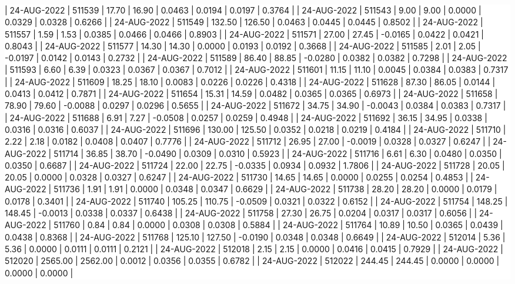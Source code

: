 | 24-AUG-2022 | 511539 | 17.70 | 16.90 | 0.0463 | 0.0194 | 0.0197 | 0.3764 |
| 24-AUG-2022 | 511543 | 9.00 | 9.00 | 0.0000 | 0.0329 | 0.0328 | 0.6266 |
| 24-AUG-2022 | 511549 | 132.50 | 126.50 | 0.0463 | 0.0445 | 0.0445 | 0.8502 |
| 24-AUG-2022 | 511557 | 1.59 | 1.53 | 0.0385 | 0.0466 | 0.0466 | 0.8903 |
| 24-AUG-2022 | 511571 | 27.00 | 27.45 | -0.0165 | 0.0422 | 0.0421 | 0.8043 |
| 24-AUG-2022 | 511577 | 14.30 | 14.30 | 0.0000 | 0.0193 | 0.0192 | 0.3668 |
| 24-AUG-2022 | 511585 | 2.01 | 2.05 | -0.0197 | 0.0142 | 0.0143 | 0.2732 |
| 24-AUG-2022 | 511589 | 86.40 | 88.85 | -0.0280 | 0.0382 | 0.0382 | 0.7298 |
| 24-AUG-2022 | 511593 | 6.60 | 6.39 | 0.0323 | 0.0367 | 0.0367 | 0.7012 |
| 24-AUG-2022 | 511601 | 11.15 | 11.10 | 0.0045 | 0.0384 | 0.0383 | 0.7317 |
| 24-AUG-2022 | 511609 | 18.25 | 18.10 | 0.0083 | 0.0226 | 0.0226 | 0.4318 |
| 24-AUG-2022 | 511628 | 87.30 | 86.05 | 0.0144 | 0.0413 | 0.0412 | 0.7871 |
| 24-AUG-2022 | 511654 | 15.31 | 14.59 | 0.0482 | 0.0365 | 0.0365 | 0.6973 |
| 24-AUG-2022 | 511658 | 78.90 | 79.60 | -0.0088 | 0.0297 | 0.0296 | 0.5655 |
| 24-AUG-2022 | 511672 | 34.75 | 34.90 | -0.0043 | 0.0384 | 0.0383 | 0.7317 |
| 24-AUG-2022 | 511688 | 6.91 | 7.27 | -0.0508 | 0.0257 | 0.0259 | 0.4948 |
| 24-AUG-2022 | 511692 | 36.15 | 34.95 | 0.0338 | 0.0316 | 0.0316 | 0.6037 |
| 24-AUG-2022 | 511696 | 130.00 | 125.50 | 0.0352 | 0.0218 | 0.0219 | 0.4184 |
| 24-AUG-2022 | 511710 | 2.22 | 2.18 | 0.0182 | 0.0408 | 0.0407 | 0.7776 |
| 24-AUG-2022 | 511712 | 26.95 | 27.00 | -0.0019 | 0.0328 | 0.0327 | 0.6247 |
| 24-AUG-2022 | 511714 | 36.85 | 38.70 | -0.0490 | 0.0309 | 0.0310 | 0.5923 |
| 24-AUG-2022 | 511716 | 6.61 | 6.30 | 0.0480 | 0.0350 | 0.0350 | 0.6687 |
| 24-AUG-2022 | 511724 | 22.00 | 22.75 | -0.0335 | 0.0934 | 0.0932 | 1.7806 |
| 24-AUG-2022 | 511728 | 20.05 | 20.05 | 0.0000 | 0.0328 | 0.0327 | 0.6247 |
| 24-AUG-2022 | 511730 | 14.65 | 14.65 | 0.0000 | 0.0255 | 0.0254 | 0.4853 |
| 24-AUG-2022 | 511736 | 1.91 | 1.91 | 0.0000 | 0.0348 | 0.0347 | 0.6629 |
| 24-AUG-2022 | 511738 | 28.20 | 28.20 | 0.0000 | 0.0179 | 0.0178 | 0.3401 |
| 24-AUG-2022 | 511740 | 105.25 | 110.75 | -0.0509 | 0.0321 | 0.0322 | 0.6152 |
| 24-AUG-2022 | 511754 | 148.25 | 148.45 | -0.0013 | 0.0338 | 0.0337 | 0.6438 |
| 24-AUG-2022 | 511758 | 27.30 | 26.75 | 0.0204 | 0.0317 | 0.0317 | 0.6056 |
| 24-AUG-2022 | 511760 | 0.84 | 0.84 | 0.0000 | 0.0308 | 0.0308 | 0.5884 |
| 24-AUG-2022 | 511764 | 10.89 | 10.50 | 0.0365 | 0.0439 | 0.0438 | 0.8368 |
| 24-AUG-2022 | 511768 | 125.10 | 127.50 | -0.0190 | 0.0348 | 0.0348 | 0.6649 |
| 24-AUG-2022 | 512014 | 5.36 | 5.36 | 0.0000 | 0.0111 | 0.0111 | 0.2121 |
| 24-AUG-2022 | 512018 | 2.15 | 2.15 | 0.0000 | 0.0416 | 0.0415 | 0.7929 |
| 24-AUG-2022 | 512020 | 2565.00 | 2562.00 | 0.0012 | 0.0356 | 0.0355 | 0.6782 |
| 24-AUG-2022 | 512022 | 244.45 | 244.45 | 0.0000 | 0.0000 | 0.0000 | 0.0000 |